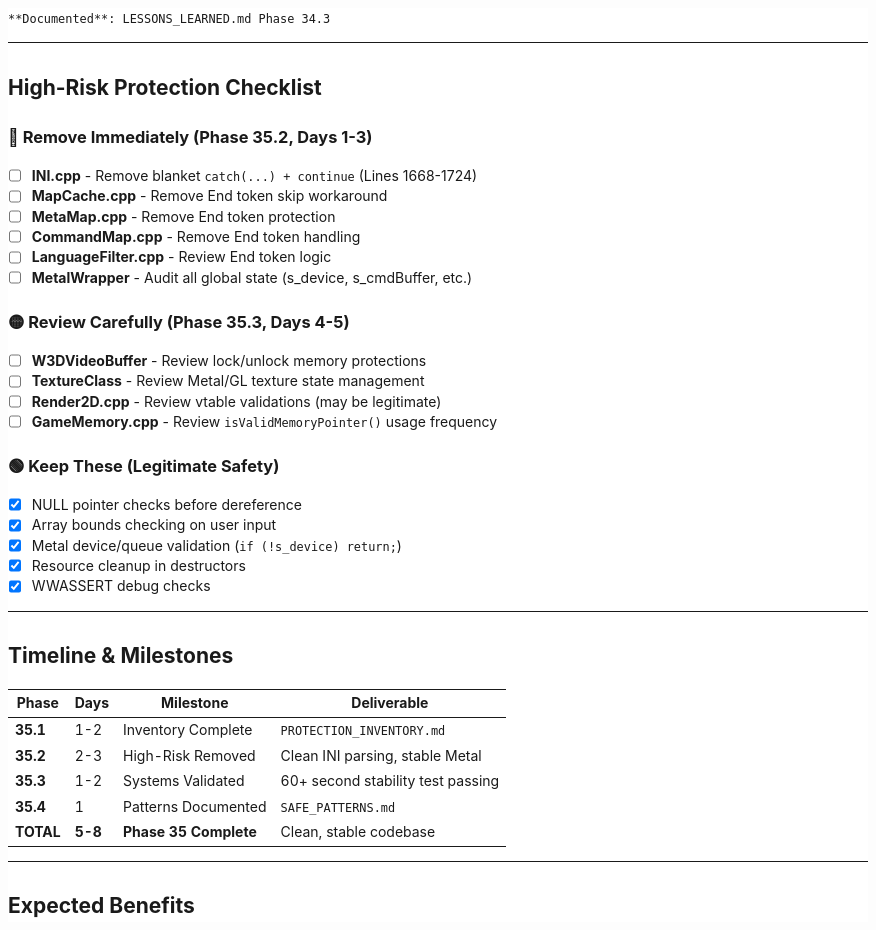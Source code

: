```markdown
**Documented**: LESSONS_LEARNED.md Phase 34.3
```

---

## High-Risk Protection Checklist

### 🔴 **Remove Immediately** (Phase 35.2, Days 1-3)

- [ ] **INI.cpp** - Remove blanket `catch(...) + continue` (Lines 1668-1724)
- [ ] **MapCache.cpp** - Remove End token skip workaround
- [ ] **MetaMap.cpp** - Remove End token protection
- [ ] **CommandMap.cpp** - Remove End token handling
- [ ] **LanguageFilter.cpp** - Review End token logic
- [ ] **MetalWrapper** - Audit all global state (s_device, s_cmdBuffer, etc.)

### 🟡 **Review Carefully** (Phase 35.3, Days 4-5)

- [ ] **W3DVideoBuffer** - Review lock/unlock memory protections
- [ ] **TextureClass** - Review Metal/GL texture state management
- [ ] **Render2D.cpp** - Review vtable validations (may be legitimate)
- [ ] **GameMemory.cpp** - Review `isValidMemoryPointer()` usage frequency

### 🟢 **Keep These** (Legitimate Safety)

- [x] NULL pointer checks before dereference
- [x] Array bounds checking on user input
- [x] Metal device/queue validation (`if (!s_device) return;`)
- [x] Resource cleanup in destructors
- [x] WWASSERT debug checks

---

## Timeline & Milestones

| Phase | Days | Milestone | Deliverable |
|-------|------|-----------|-------------|
| **35.1** | 1-2 | Inventory Complete | `PROTECTION_INVENTORY.md` |
| **35.2** | 2-3 | High-Risk Removed | Clean INI parsing, stable Metal |
| **35.3** | 1-2 | Systems Validated | 60+ second stability test passing |
| **35.4** | 1 | Patterns Documented | `SAFE_PATTERNS.md` |
| **TOTAL** | **5-8** | **Phase 35 Complete** | Clean, stable codebase |

---

## Expected Benefits
